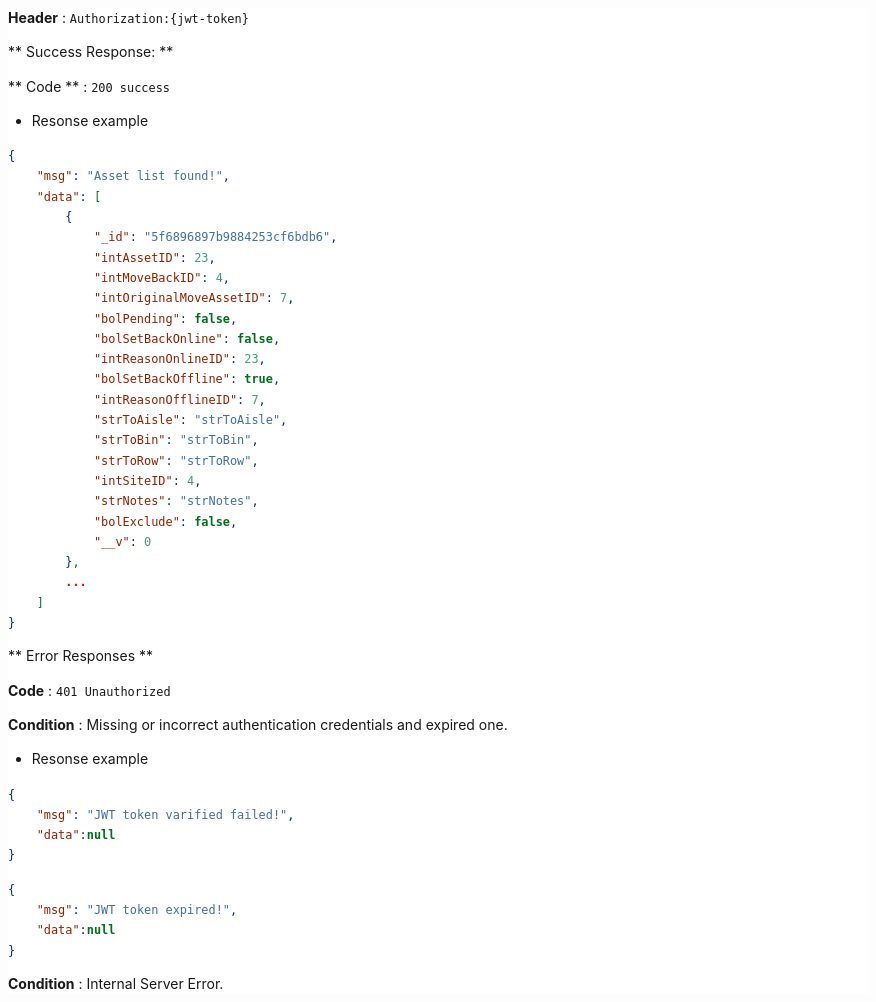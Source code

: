 **Header**  : `Authorization:{jwt-token}`


** Success Response: **

** Code ** : `200 success`

* Resonse example 


```json
{
    "msg": "Asset list found!",
    "data": [
        {
            "_id": "5f6896897b9884253cf6bdb6",
            "intAssetID": 23,
            "intMoveBackID": 4,
            "intOriginalMoveAssetID": 7,
            "bolPending": false,
            "bolSetBackOnline": false,
            "intReasonOnlineID": 23,
            "bolSetBackOffline": true,
            "intReasonOfflineID": 7,
            "strToAisle": "strToAisle",
            "strToBin": "strToBin",
            "strToRow": "strToRow",
            "intSiteID": 4,
            "strNotes": "strNotes",
            "bolExclude": false,
            "__v": 0
        },
        ...
    ]
}
```

** Error Responses **

**Code** : `401 Unauthorized`

**Condition** : Missing or incorrect authentication credentials and expired one.

* Resonse example 

```json
{
    "msg": "JWT token varified failed!",
    "data":null
}
```

```json
{
    "msg": "JWT token expired!",
    "data":null
}
```
**Condition** : Internal Server Error.
